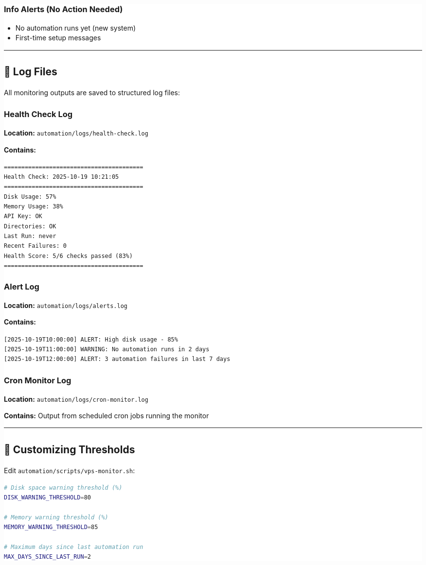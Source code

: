 ### Info Alerts (No Action Needed)
- No automation runs yet (new system)
- First-time setup messages

---

## 📝 Log Files

All monitoring outputs are saved to structured log files:

### Health Check Log
**Location:** `automation/logs/health-check.log`

**Contains:**
```
========================================
Health Check: 2025-10-19 10:21:05
========================================
Disk Usage: 57%
Memory Usage: 38%
API Key: OK
Directories: OK
Last Run: never
Recent Failures: 0
Health Score: 5/6 checks passed (83%)
========================================
```

### Alert Log
**Location:** `automation/logs/alerts.log`

**Contains:**
```
[2025-10-19T10:00:00] ALERT: High disk usage - 85%
[2025-10-19T11:00:00] WARNING: No automation runs in 2 days
[2025-10-19T12:00:00] ALERT: 3 automation failures in last 7 days
```

### Cron Monitor Log
**Location:** `automation/logs/cron-monitor.log`

**Contains:** Output from scheduled cron jobs running the monitor

---

## 🔧 Customizing Thresholds

Edit `automation/scripts/vps-monitor.sh`:

```bash
# Disk space warning threshold (%)
DISK_WARNING_THRESHOLD=80

# Memory warning threshold (%)
MEMORY_WARNING_THRESHOLD=85

# Maximum days since last automation run
MAX_DAYS_SINCE_LAST_RUN=2
```
